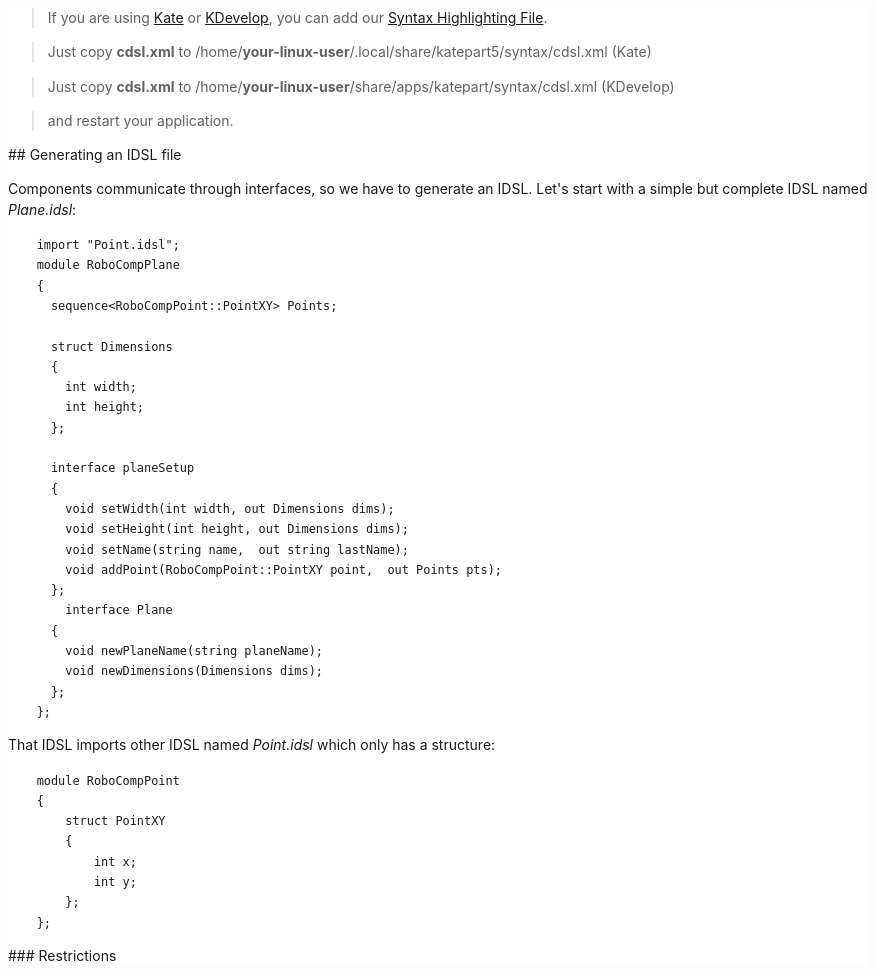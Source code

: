 > If you are using [Kate](https://kate-editor.org) or [KDevelop](https://www.kdevelop.org), you can add our [Syntax Highlighting File](https://github.com/robocomp/robocomp/blob/highlyunstable/tools/robocompdsl/kate/cdsl.xml).

> Just copy **cdsl.xml** to /home/**your-linux-user**/.local/share/katepart5/syntax/cdsl.xml (Kate)

> Just copy **cdsl.xml** to /home/**your-linux-user**/share/apps/katepart/syntax/cdsl.xml (KDevelop)

> and restart your application.

<div id='idsl'/>
## Generating an IDSL file

Components communicate through interfaces, so we have to generate an IDSL. Let's start with a simple but complete IDSL named *Plane.idsl*:

        import "Point.idsl";
        module RoboCompPlane
        {
          sequence<RoboCompPoint::PointXY> Points;
        
          struct Dimensions
          {
            int width;
            int height;
          };
          
          interface planeSetup
          {
        	void setWidth(int width, out Dimensions dims);
        	void setHeight(int height, out Dimensions dims);
        	void setName(string name,  out string lastName);
        	void addPoint(RoboCompPoint::PointXY point,  out Points pts);
          };
            interface Plane
          {
        	void newPlaneName(string planeName);
        	void newDimensions(Dimensions dims);
          };
        };

That IDSL imports other IDSL named *Point.idsl* which only has a structure:

        module RoboCompPoint
        {
        	struct PointXY
        	{
        		int x;
        		int y;
        	};
        };

<div id='restrictions'/>
### Restrictions
